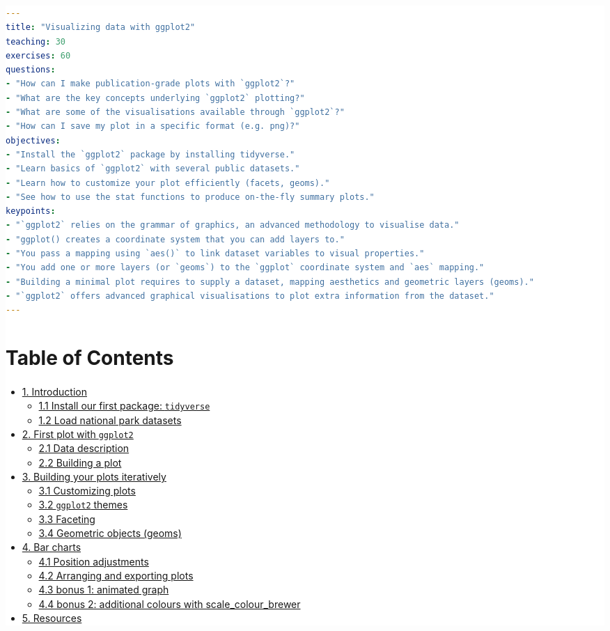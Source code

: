 ```yaml
---
title: "Visualizing data with ggplot2"
teaching: 30
exercises: 60
questions:
- "How can I make publication-grade plots with `ggplot2`?"
- "What are the key concepts underlying `ggplot2` plotting?"
- "What are some of the visualisations available through `ggplot2`?"
- "How can I save my plot in a specific format (e.g. png)?"
objectives:
- "Install the `ggplot2` package by installing tidyverse."
- "Learn basics of `ggplot2` with several public datasets."
- "Learn how to customize your plot efficiently (facets, geoms)."
- "See how to use the stat functions to produce on-the-fly summary plots."
keypoints:
- "`ggplot2` relies on the grammar of graphics, an advanced methodology to visualise data."
- "ggplot() creates a coordinate system that you can add layers to."
- "You pass a mapping using `aes()` to link dataset variables to visual properties."
- "You add one or more layers (or `geoms`) to the `ggplot` coordinate system and `aes` mapping."
- "Building a minimal plot requires to supply a dataset, mapping aesthetics and geometric layers (geoms)."
- "`ggplot2` offers advanced graphical visualisations to plot extra information from the dataset."
---
```




# Table of Contents



- [1. Introduction](#1-introduction)
    - [1.1 Install our first package: `tidyverse`](#11-install-our-first-package-tidyverse)
    - [1.2 Load national park datasets](#12-load-national-park-datasets)
- [2. First plot with `ggplot2`](#2-first-plot-with-ggplot2)
    - [2.1 Data description](#21-data-description)
    - [2.2 Building a plot](#22-building-a-plot)
- [3. Building your plots iteratively](#3-building-your-plots-iteratively)
    - [3.1 Customizing plots](#31-customizing-plots)
    - [3.2 `ggplot2` themes](#32-ggplot2-themes)
    - [3.3 Faceting](#33-faceting)
    - [3.4 Geometric objects \(geoms\)](#34-geometric-objects-geoms)
- [4. Bar charts](#4-bar-charts)
    - [4.1 Position adjustments](#41-position-adjustments)
    - [4.2 Arranging and exporting plots](#42-arranging-and-exporting-plots)
    - [4.3 bonus 1: animated graph](#43-bonus-1-animated-graph)
    - [4.4 bonus 2: additional colours with scale_colour_brewer](#44-bonus-2-additional-colours-with-scale_colour_brewer)
- [5. Resources](#5-resources)



